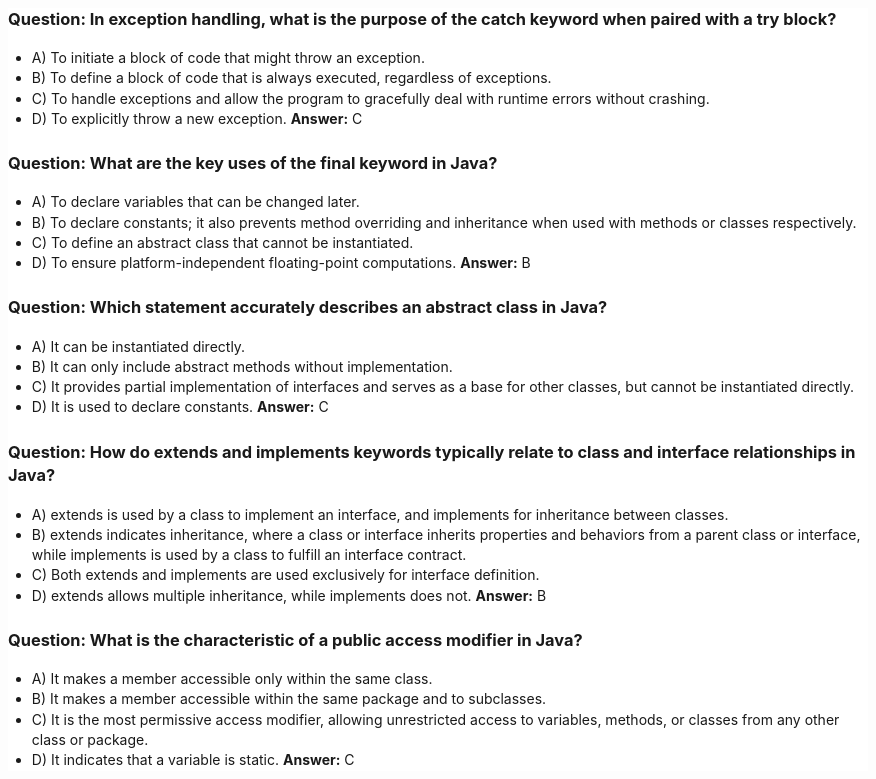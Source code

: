 ### Question: In exception handling, what is the purpose of the catch keyword when paired with a try block?

- A) To initiate a block of code that might throw an exception.
- B) To define a block of code that is always executed, regardless of exceptions.
- C) To handle exceptions and allow the program to gracefully deal with runtime errors without crashing.
- D) To explicitly throw a new exception.
  **Answer:** C

### Question: What are the key uses of the final keyword in Java?

- A) To declare variables that can be changed later.
- B) To declare constants; it also prevents method overriding and inheritance when used with methods or classes respectively.
- C) To define an abstract class that cannot be instantiated.
- D) To ensure platform-independent floating-point computations.
  **Answer:** B

### Question: Which statement accurately describes an abstract class in Java?

- A) It can be instantiated directly.
- B) It can only include abstract methods without implementation.
- C) It provides partial implementation of interfaces and serves as a base for other classes, but cannot be instantiated directly.
- D) It is used to declare constants.
  **Answer:** C

### Question: How do extends and implements keywords typically relate to class and interface relationships in Java?

- A) extends is used by a class to implement an interface, and implements for inheritance between classes.
- B) extends indicates inheritance, where a class or interface inherits properties and behaviors from a parent class or interface, while implements is used by a class to fulfill an interface contract.
- C) Both extends and implements are used exclusively for interface definition.
- D) extends allows multiple inheritance, while implements does not.
  **Answer:** B

### Question: What is the characteristic of a public access modifier in Java?

- A) It makes a member accessible only within the same class.
- B) It makes a member accessible within the same package and to subclasses.
- C) It is the most permissive access modifier, allowing unrestricted access to variables, methods, or classes from any other class or package.
- D) It indicates that a variable is static.
  **Answer:** C
